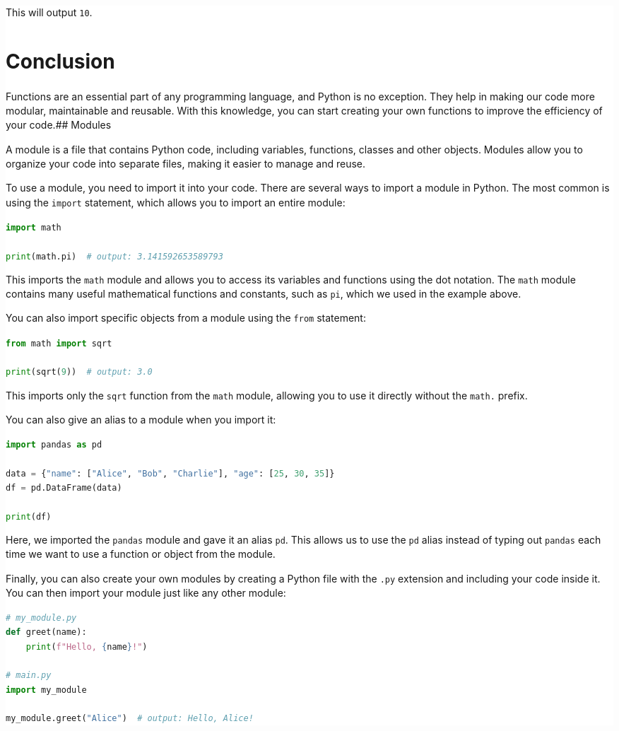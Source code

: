 This will output `10`.

# Conclusion

Functions are an essential part of any programming language, and Python is no exception. They help in making our code more modular, maintainable and reusable. With this knowledge, you can start creating your own functions to improve the efficiency of your code.## Modules

A module is a file that contains Python code, including variables, functions, classes and other objects. Modules allow you to organize your code into separate files, making it easier to manage and reuse. 

To use a module, you need to import it into your code. There are several ways to import a module in Python. The most common is using the `import` statement, which allows you to import an entire module:

```python
import math

print(math.pi)  # output: 3.141592653589793
```

This imports the `math` module and allows you to access its variables and functions using the dot notation. The `math` module contains many useful mathematical functions and constants, such as `pi`, which we used in the example above.

You can also import specific objects from a module using the `from` statement:

```python
from math import sqrt

print(sqrt(9))  # output: 3.0
```

This imports only the `sqrt` function from the `math` module, allowing you to use it directly without the `math.` prefix.

You can also give an alias to a module when you import it:

```python
import pandas as pd

data = {"name": ["Alice", "Bob", "Charlie"], "age": [25, 30, 35]}
df = pd.DataFrame(data)

print(df)
```

Here, we imported the `pandas` module and gave it an alias `pd`. This allows us to use the `pd` alias instead of typing out `pandas` each time we want to use a function or object from the module.

Finally, you can also create your own modules by creating a Python file with the `.py` extension and including your code inside it. You can then import your module just like any other module:

```python
# my_module.py
def greet(name):
    print(f"Hello, {name}!")

# main.py
import my_module

my_module.greet("Alice")  # output: Hello, Alice!
```
